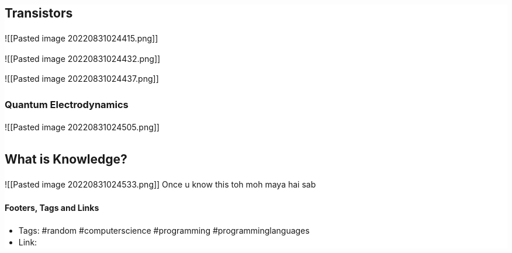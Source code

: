 
## Transistors
![[Pasted image 20220831024415.png]]


![[Pasted image 20220831024432.png]]

![[Pasted image 20220831024437.png]]

### Quantum Electrodynamics
![[Pasted image 20220831024505.png]]

## What is Knowledge?
![[Pasted image 20220831024533.png]]
 Once u know this toh moh maya hai sab


#### Footers, Tags and Links
- Tags: #random #computerscience #programming #programminglanguages 
- Link:

[^1]:https://www.youtube.com/c/Fireship